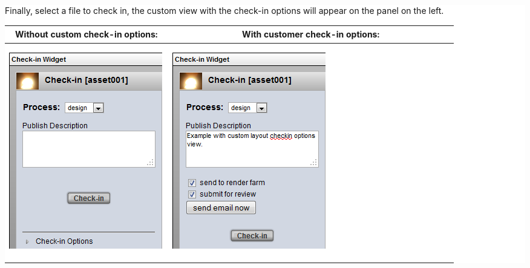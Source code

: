 
Finally, select a file to check in, the custom view with the check-in
options will appear on the panel on the left.

<table>
<colgroup>
<col width="36%" />
<col width="63%" />
</colgroup>
<thead>
<tr class="header">
<th><strong>Without custom check-in options:</strong></th>
<th><strong>With customer check-in options:</strong></th>
</tr>
</thead>
<tbody>
<tr class="odd">
<td><p><img src="media/checkin-widget_custom_layout_before.png" alt="image" /></p></td>
<td><p><img src="media/checkin-widget_custom_layout.png" alt="image" /></p></td>
</tr>
</tbody>
</table>

